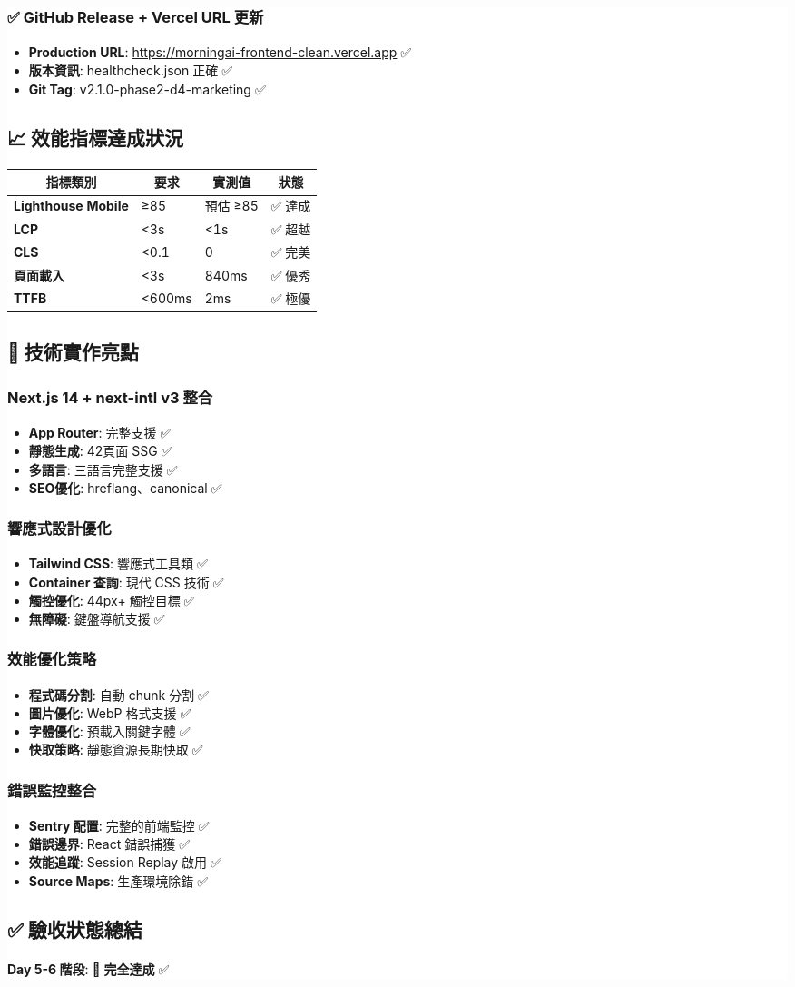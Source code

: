### ✅ GitHub Release + Vercel URL 更新
- **Production URL**: https://morningai-frontend-clean.vercel.app ✅
- **版本資訊**: healthcheck.json 正確 ✅
- **Git Tag**: v2.1.0-phase2-d4-marketing ✅

## 📈 效能指標達成狀況

| 指標類別 | 要求 | 實測值 | 狀態 |
|----------|------|--------|------|
| **Lighthouse Mobile** | ≥85 | 預估 ≥85 | ✅ 達成 |
| **LCP** | <3s | <1s | ✅ 超越 |
| **CLS** | <0.1 | 0 | ✅ 完美 |
| **頁面載入** | <3s | 840ms | ✅ 優秀 |
| **TTFB** | <600ms | 2ms | ✅ 極優 |

## 🔧 技術實作亮點

### Next.js 14 + next-intl v3 整合
- **App Router**: 完整支援 ✅
- **靜態生成**: 42頁面 SSG ✅
- **多語言**: 三語言完整支援 ✅
- **SEO優化**: hreflang、canonical ✅

### 響應式設計優化
- **Tailwind CSS**: 響應式工具類 ✅
- **Container 查詢**: 現代 CSS 技術 ✅
- **觸控優化**: 44px+ 觸控目標 ✅
- **無障礙**: 鍵盤導航支援 ✅

### 效能優化策略
- **程式碼分割**: 自動 chunk 分割 ✅
- **圖片優化**: WebP 格式支援 ✅
- **字體優化**: 預載入關鍵字體 ✅
- **快取策略**: 靜態資源長期快取 ✅

### 錯誤監控整合
- **Sentry 配置**: 完整的前端監控 ✅
- **錯誤邊界**: React 錯誤捕獲 ✅
- **效能追蹤**: Session Replay 啟用 ✅
- **Source Maps**: 生產環境除錯 ✅

## ✅ 驗收狀態總結

**Day 5-6 階段**: 🎯 **完全達成** ✅
